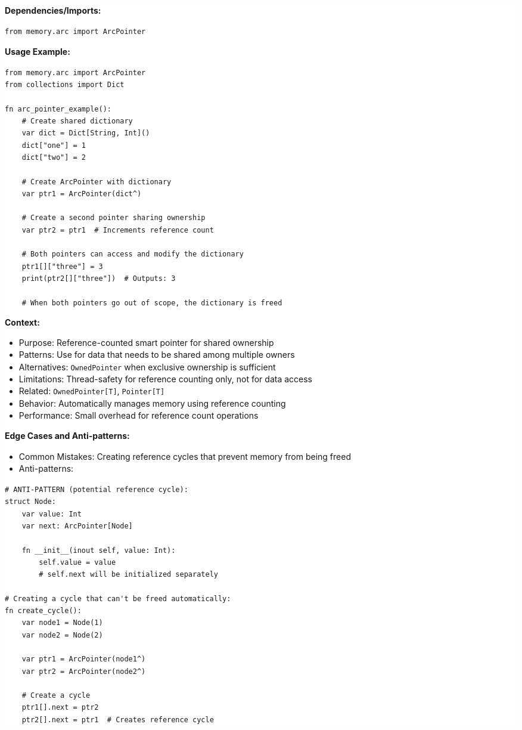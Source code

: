 **Dependencies/Imports:**
```mojo
from memory.arc import ArcPointer
```

**Usage Example:**
```mojo
from memory.arc import ArcPointer
from collections import Dict

fn arc_pointer_example():
    # Create shared dictionary
    var dict = Dict[String, Int]()
    dict["one"] = 1
    dict["two"] = 2
    
    # Create ArcPointer with dictionary
    var ptr1 = ArcPointer(dict^)
    
    # Create a second pointer sharing ownership
    var ptr2 = ptr1  # Increments reference count
    
    # Both pointers can access and modify the dictionary
    ptr1[]["three"] = 3
    print(ptr2[]["three"])  # Outputs: 3
    
    # When both pointers go out of scope, the dictionary is freed
```

**Context:**
- Purpose: Reference-counted smart pointer for shared ownership
- Patterns: Use for data that needs to be shared among multiple owners
- Alternatives: `OwnedPointer` when exclusive ownership is sufficient
- Limitations: Thread-safety for reference counting only, not for data access
- Related: `OwnedPointer[T]`, `Pointer[T]`
- Behavior: Automatically manages memory using reference counting
- Performance: Small overhead for reference count operations

**Edge Cases and Anti-patterns:**
- Common Mistakes: Creating reference cycles that prevent memory from being freed
- Anti-patterns:
```mojo
# ANTI-PATTERN (potential reference cycle):
struct Node:
    var value: Int
    var next: ArcPointer[Node]
    
    fn __init__(inout self, value: Int):
        self.value = value
        # self.next will be initialized separately

# Creating a cycle that can't be freed automatically:
fn create_cycle():
    var node1 = Node(1)
    var node2 = Node(2)
    
    var ptr1 = ArcPointer(node1^)
    var ptr2 = ArcPointer(node2^)
    
    # Create a cycle
    ptr1[].next = ptr2
    ptr2[].next = ptr1  # Creates reference cycle
```
